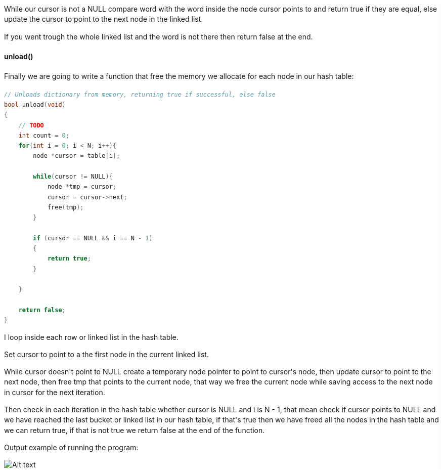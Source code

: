 While our cursor is not a NULL compare word with the word inside the node cursor points to and return true if they are equal, else update the cursor to point to the next node in the linked list. 

If you went trough the whole linked list and the word is not there then return false at the end. 


#### unload()


Finally we are going to write a function that free the memory we allocate for each node in our hash table: 

```C
// Unloads dictionary from memory, returning true if successful, else false
bool unload(void)
{
    // TODO
    int count = 0;
    for(int i = 0; i < N; i++){
        node *cursor = table[i];

        while(cursor != NULL){
            node *tmp = cursor;
            cursor = cursor->next;
            free(tmp);
        }

        if (cursor == NULL && i == N - 1)
        {
            return true;
        }

    }

    return false;
}
```

I loop inside each row or linked list in the hash table. 

Set cursor to point to a the first node in the current linked list. 

While cursor doesn't point to NULL create a temporary node pointer to point to cursor's node, then update cursor to point to the next node, then free tmp that points to the current node, that way we free the current node while saving access to the next node in cursor for the next iteration. 

Then check in each iteration in the hash table whether cursor is NULL and i is N - 1, that mean check if cursor points to NULL and we have reached the last bucket or linked list in our hash table, if that's true then we have freed all the nodes in the hash table and we can return true, if that is not true we return false at the end of the function. 

Output example of running the program: 

![Alt text](https://pbs.twimg.com/media/F2Nfn5rW4AAvI1i?format=png&name=small)
